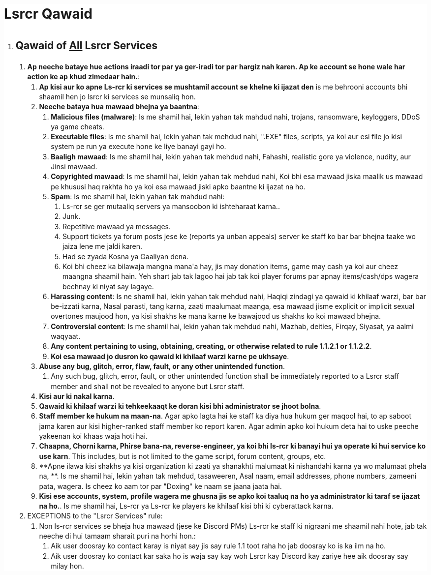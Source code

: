 # Lsrcr Qawaid

1. ## Qawaid of <u>All</u> Lsrcr Services
   1. **Ap neeche bataye hue actions iraadi tor par ya ger-iradi tor par hargiz nah karen. Ap ke account se hone wale har action ke ap khud zimedaar hain.**:
      1. **Ap kisi aur ko apne Ls-rcr ki services se mushtamil account se khelne ki ijazat den** is me behrooni accounts bhi shaamil hen jo lsrcr ki services se munsaliq hon.
      2. **Neeche bataya hua mawaad bhejna ya baantna**:
         1. **Malicious files (malware)**: Is me shamil hai, lekin yahan tak mahdud nahi, trojans, ransomware, keyloggers, DDoS ya game cheats.
         2. **Executable files**: Is me shamil hai, lekin yahan tak mehdud nahi, ".EXE" files, scripts, ya koi aur esi file jo kisi system pe run ya execute hone ke liye banayi gayi ho.
         3. **Baaligh mawaad**: Is me shamil hai, lekin yahan tak mehdud nahi, Fahashi, realistic gore ya violence, nudity, aur Jinsi mawaad.
         4. **Copyrighted mawaad**: Is me shamil hai, lekin yahan tak mehdud nahi, Koi bhi esa mawaad jiska maalik us mawaad pe khususi haq rakhta ho ya koi esa mawaad jiski apko baantne ki ijazat na ho.
         5. **Spam**: Is me shamil hai, lekin yahan tak mahdud nahi:
            1. Ls-rcr se ger mutaaliq servers ya mansoobon ki ishteharaat karna..
            2. Junk.
            3. Repetitive mawaad ya messages.
            4. Support tickets ya forum posts jese ke (reports ya unban appeals) server ke staff ko bar bar bhejna taake wo jaiza lene me jaldi karen.
            5. Had se zyada Kosna ya Gaaliyan dena.
            6. Koi bhi cheez ka bilawaja mangna mana'a hay, jis may donation items, game may cash ya koi aur cheez maangna shaamil hain. Yeh shart jab tak lagoo hai jab tak koi player forums par apnay items/cash/dps wagera bechnay ki niyat say lagaye.
         6. **Harassing content**: Is ne shamil hai, lekin yahan tak mehdud nahi, Haqiqi zindagi ya qawaid ki khilaaf warzi, bar bar be-izzati karna, Nasal parasti, tang karna, zaati maalumaat maanga, esa mawaad jisme explicit or implicit sexual overtones maujood hon, ya kisi shakhs ke mana karne ke bawajood us shakhs ko koi mawaad bhejna.
         7. **Controversial content**: Is me shamil hai, lekin yahan tak mehdud nahi, Mazhab, deities, Firqay, Siyasat, ya aalmi waqyaat.
         8. **Any content pertaining to using, obtaining, creating, or otherwise related to rule 1.1.2.1 or 1.1.2.2**.
         9. **Koi esa mawaad jo dusron ko qawaid ki khilaaf warzi karne pe ukhsaye**.
      3. **Abuse any bug, glitch, error, flaw, fault, or any other unintended function**.
         1. Any such bug, glitch, error, fault, or other unintended function shall be immediately reported to a Lsrcr staff member and shall not be revealed to anyone but Lsrcr staff.
      4. **Kisi aur ki nakal karna**.
      5. **Qawaid ki khilaaf warzi ki tehkeekaaqt ke doran kisi bhi administrator se jhoot bolna**.
      6. **Staff member ke hukum na maan-na**. Agar apko lagta hai ke staff ka diya hua hukum ger maqool hai, to ap saboot jama karen aur kisi higher-ranked staff member ko report karen. Agar admin apko koi hukum deta hai to uske peeche yakeenan koi khaas waja hoti hai.
      7. **Chaapna, Chorni karna, Phirse bana-na, reverse-engineer, ya koi bhi ls-rcr ki banayi hui ya operate ki hui service ko use karn**. This includes, but is not limited to the game script, forum content, groups, etc.
      8. **Apne ilawa kisi shakhs ya kisi organization ki zaati ya shanakhti malumaat ki nishandahi karna ya wo malumaat phela na, **. Is me shamil hai, lekin yahan tak mehdud, tasaweeren, Asal naam, email addresses, phone numbers, zameeni pata, wagera. Is cheez ko aam tor par "Doxing" ke naam se jaana jaata hai.
      9. **Kisi ese accounts, system, profile wagera me ghusna jis se apko koi taaluq na ho ya administrator ki taraf se ijazat na ho.**. Is me shamil hai, Ls-rcr ya Ls-rcr ke players ke khilaaf kisi bhi ki cyberattack karna.
   2. EXCEPTIONS to the "Lsrcr Services" rule:
      1. Non ls-rcr services se bheja hua mawaad (jese ke Discord PMs) Ls-rcr ke staff ki nigraani me shaamil nahi hote, jab tak neeche di hui tamaam sharait puri na horhi hon.:
         1. Aik user doosray ko contact karay is niyat say jis say rule 1.1 toot raha ho jab doosray ko is ka ilm na ho.
         2. Aik user doosray ko contact kar saka ho is waja say kay woh Lsrcr kay Discord kay zariye hee aik doosray say milay hon.
